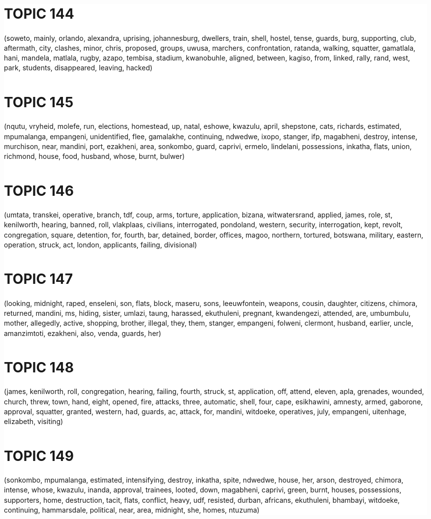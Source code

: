 
# TOPIC 144
(soweto, mainly, orlando, alexandra, uprising, johannesburg, dwellers, train, shell, hostel, tense, guards, burg, supporting, club, aftermath, city, clashes, minor, chris, proposed, groups, uwusa, marchers, confrontation, ratanda, walking, squatter, gamatlala, hani, mandela, matlala, rugby, azapo, tembisa, stadium, kwanobuhle, aligned, between, kagiso, from, linked, rally, rand, west, park, students, disappeared, leaving, hacked)


# TOPIC 145
(nqutu, vryheid, molefe, run, elections, homestead, up, natal, eshowe, kwazulu, april, shepstone, cats, richards, estimated, mpumalanga, empangeni, unidentified, flee, gamalakhe, continuing, ndwedwe, ixopo, stanger, ifp, magabheni, destroy, intense, murchison, near, mandini, port, ezakheni, area, sonkombo, guard, caprivi, ermelo, lindelani, possessions, inkatha, flats, union, richmond, house, food, husband, whose, burnt, bulwer)


# TOPIC 146
(umtata, transkei, operative, branch, tdf, coup, arms, torture, application, bizana, witwatersrand, applied, james, role, st, kenilworth, hearing, banned, roll, vlakplaas, civilians, interrogated, pondoland, western, security, interrogation, kept, revolt, congregation, square, detention, for, fourth, bar, detained, border, offices, magoo, northern, tortured, botswana, military, eastern, operation, struck, act, london, applicants, failing, divisional)


# TOPIC 147
(looking, midnight, raped, enseleni, son, flats, block, maseru, sons, leeuwfontein, weapons, cousin, daughter, citizens, chimora, returned, mandini, ms, hiding, sister, umlazi, taung, harassed, ekuthuleni, pregnant, kwandengezi, attended, are, umbumbulu, mother, allegedly, active, shopping, brother, illegal, they, them, stanger, empangeni, folweni, clermont, husband, earlier, uncle, amanzimtoti, ezakheni, also, venda, guards, her)


# TOPIC 148
(james, kenilworth, roll, congregation, hearing, failing, fourth, struck, st, application, off, attend, eleven, apla, grenades, wounded, church, threw, town, hand, eight, opened, fire, attacks, three, automatic, shell, four, cape, esikhawini, amnesty, armed, gaborone, approval, squatter, granted, western, had, guards, ac, attack, for, mandini, witdoeke, operatives, july, empangeni, uitenhage, elizabeth, visiting)


# TOPIC 149
(sonkombo, mpumalanga, estimated, intensifying, destroy, inkatha, spite, ndwedwe, house, her, arson, destroyed, chimora, intense, whose, kwazulu, inanda, approval, trainees, looted, down, magabheni, caprivi, green, burnt, houses, possessions, supporters, home, destruction, tacit, flats, conflict, heavy, udf, resisted, durban, africans, ekuthuleni, bhambayi, witdoeke, continuing, hammarsdale, political, near, area, midnight, she, homes, ntuzuma)
